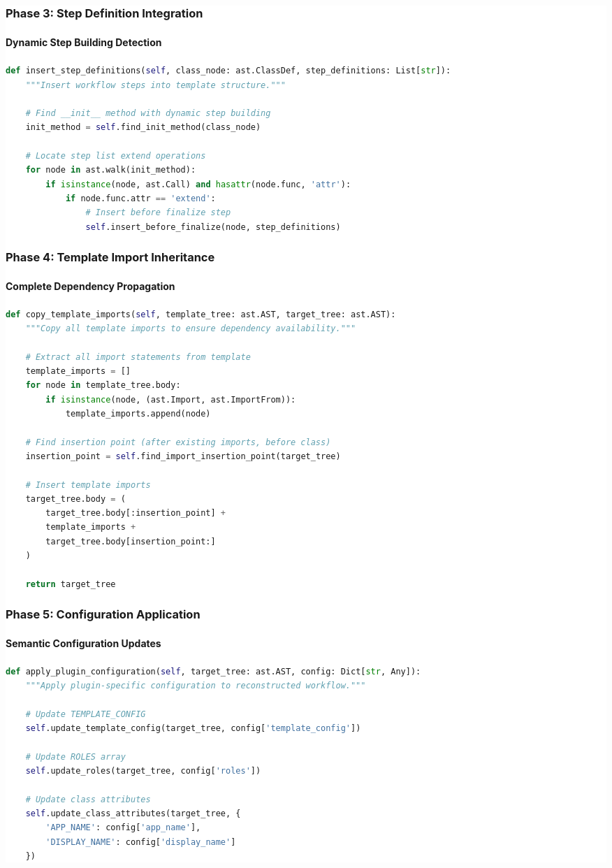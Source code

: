 ### **Phase 3: Step Definition Integration**

#### **Dynamic Step Building Detection**
```python
def insert_step_definitions(self, class_node: ast.ClassDef, step_definitions: List[str]):
    """Insert workflow steps into template structure."""
    
    # Find __init__ method with dynamic step building
    init_method = self.find_init_method(class_node)
    
    # Locate step list extend operations
    for node in ast.walk(init_method):
        if isinstance(node, ast.Call) and hasattr(node.func, 'attr'):
            if node.func.attr == 'extend':
                # Insert before finalize step
                self.insert_before_finalize(node, step_definitions)
```

### **Phase 4: Template Import Inheritance**

#### **Complete Dependency Propagation**
```python
def copy_template_imports(self, template_tree: ast.AST, target_tree: ast.AST):
    """Copy all template imports to ensure dependency availability."""
    
    # Extract all import statements from template
    template_imports = []
    for node in template_tree.body:
        if isinstance(node, (ast.Import, ast.ImportFrom)):
            template_imports.append(node)
    
    # Find insertion point (after existing imports, before class)
    insertion_point = self.find_import_insertion_point(target_tree)
    
    # Insert template imports
    target_tree.body = (
        target_tree.body[:insertion_point] + 
        template_imports + 
        target_tree.body[insertion_point:]
    )
    
    return target_tree
```

### **Phase 5: Configuration Application**

#### **Semantic Configuration Updates**
```python
def apply_plugin_configuration(self, target_tree: ast.AST, config: Dict[str, Any]):
    """Apply plugin-specific configuration to reconstructed workflow."""
    
    # Update TEMPLATE_CONFIG
    self.update_template_config(target_tree, config['template_config'])
    
    # Update ROLES array
    self.update_roles(target_tree, config['roles'])
    
    # Update class attributes
    self.update_class_attributes(target_tree, {
        'APP_NAME': config['app_name'],
        'DISPLAY_NAME': config['display_name']
    })
```
